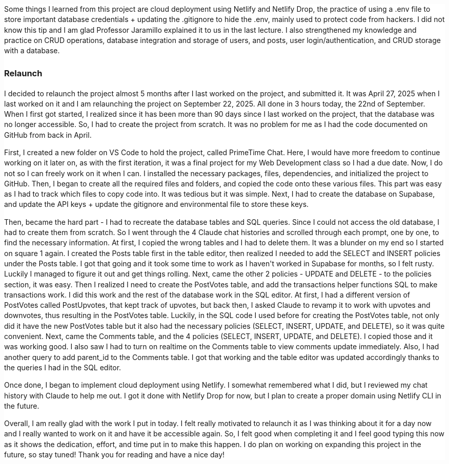 Some things I learned from this project are cloud deployment using Netlify and Netlify Drop, the practice of using a .env file to store important database credentials + updating the .gitignore to hide the .env, mainly used to protect code from hackers. I did not know this tip and I am glad Professor Jaramillo explained it to us in the last lecture. I also strengthened my knowledge and practice on CRUD operations, database integration and storage of users, and posts, user login/authentication, and CRUD storage with a database.

### Relaunch

I decided to relaunch the project almost 5 months after I last worked on the project, and submitted it. It was April 27, 2025 when I last worked on it and I am relaunching the project on September 22, 2025. All done in 3 hours today, the 22nd of September. When I first got started, I realized since it has been more than 90 days since I last worked on the project, that the database was no longer accessible. So, I had to create the project from scratch. It was no problem for me as I had the code documented on GitHub from back in April. 

First, I created a new folder on VS Code to hold the project, called PrimeTime Chat. Here, I would have more freedom to continue working on it later on, as with the first iteration, it was a final project for my Web Development class so I had a due date. Now, I do not so I can freely work on it when I can. I installed the necessary packages, files, dependencies, and initialized the project to GitHub. Then, I began to create all the required files and folders, and copied the code onto these various files. This part was easy as I had to track which files to copy code into. It was tedious but it was simple. Next, I had to create the database on Supabase, and update the API keys + update the gitignore and environmental file to store these keys. 

Then, became the hard part - I had to recreate the database tables and SQL queries. Since I could not access the old database, I had to create them from scratch. So I went through the 4 Claude chat histories and scrolled through each prompt, one by one, to find the necessary information. At first, I copied the wrong tables and I had to delete them. It was a blunder on my end so I started on square 1 again. I created the Posts table first in the table editor, then realized I needed to add the SELECT and INSERT policies under the Posts table. I got that going and it took some time to work as I haven't worked in Supabase for months, so I felt rusty. Luckily I managed to figure it out and get things rolling. Next, came the other 2 policies - UPDATE and DELETE - to the policies section, it was easy. Then I realized I need to create the PostVotes table, and add the transactions helper functions SQL to make transactions work. I did this work and the rest of the database work in the SQL editor. At first, I had a different version of PostVotes called PostUpvotes, that kept track of upvotes, but back then, I asked Claude to revamp it to work with upvotes and downvotes, thus resulting in the PostVotes table. Luckily, in the SQL code I used before for creating the PostVotes table, not only did it have the new PostVotes table but it also had the necessary policies (SELECT, INSERT, UPDATE, and DELETE), so it was quite convenient. Next, came the Comments table, and the 4 policies (SELECT, INSERT, UPDATE, and DELETE). I copied those and it was working good. I also saw I had to turn on realtime on the Comments table to view comments update immediately. Also, I had another query to add parent_id to the Comments table. I got that working and the table editor was updated accordingly thanks to the queries I had in the SQL editor. 

Once done, I began to implement cloud deployment using Netlify. I somewhat remembered what I did, but I reviewed my chat history with Claude to help me out. I got it done with Netlify Drop for now, but I plan to create a proper domain using Netlify CLI in the future.

Overall, I am really glad with the work I put in today. I felt really motivated to relaunch it as I was thinking about it for a day now and I really wanted to work on it and have it be accessible again. So, I felt good when completing it and I feel good typing this now as it shows the dedication, effort, and time put in to make this happen. I do plan on working on expanding this project in the future, so stay tuned! Thank you for reading and have a nice day!
